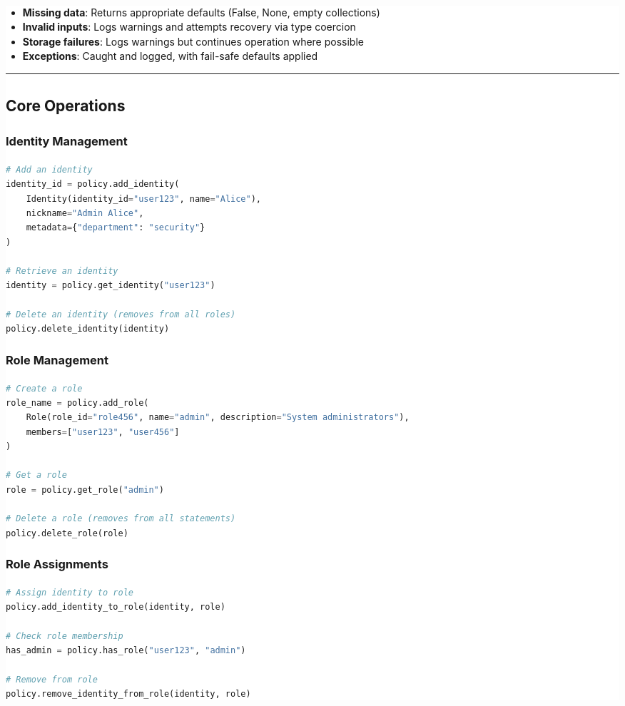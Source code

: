 - **Missing data**: Returns appropriate defaults (False, None, empty collections)
- **Invalid inputs**: Logs warnings and attempts recovery via type coercion
- **Storage failures**: Logs warnings but continues operation where possible
- **Exceptions**: Caught and logged, with fail-safe defaults applied

---

## Core Operations

### Identity Management

```python
# Add an identity
identity_id = policy.add_identity(
    Identity(identity_id="user123", name="Alice"),
    nickname="Admin Alice",
    metadata={"department": "security"}
)

# Retrieve an identity  
identity = policy.get_identity("user123")

# Delete an identity (removes from all roles)
policy.delete_identity(identity)
```

### Role Management

```python
# Create a role
role_name = policy.add_role(
    Role(role_id="role456", name="admin", description="System administrators"),
    members=["user123", "user456"]
)

# Get a role
role = policy.get_role("admin")

# Delete a role (removes from all statements)
policy.delete_role(role)
```

### Role Assignments

```python
# Assign identity to role
policy.add_identity_to_role(identity, role)

# Check role membership
has_admin = policy.has_role("user123", "admin")

# Remove from role
policy.remove_identity_from_role(identity, role)
```
